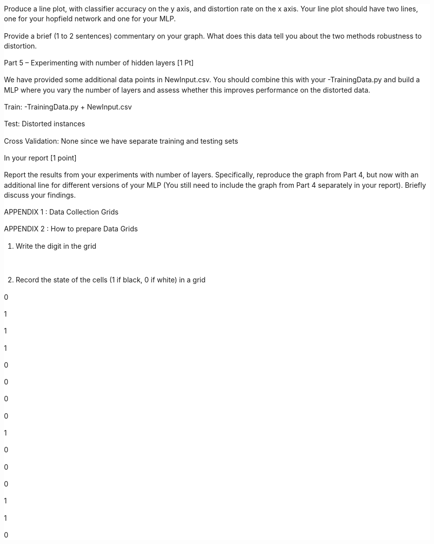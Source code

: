 Produce a line plot, with classifier accuracy on the y axis, and distortion rate on the x axis. Your line plot should have two lines, one for your hopfield network and one for your MLP.

Provide a brief (1 to 2 sentences) commentary on your graph. What does this data tell you about the two methods robustness to distortion.

Part 5 – Experimenting with number of hidden layers [1 Pt]

We have provided some additional data points in NewInput.csv. You should combine this with your <indentikey>-TrainingData.py and build a MLP where you vary the number of layers and assess whether this improves performance on the distorted data.

Train: <indentikey>-TrainingData.py + NewInput.csv

Test​: Distorted instances

Cross Validation: None since we have separate training and testing sets

In your report [1 point]

Report the results from your experiments with number of layers. Specifically, reproduce the graph from Part 4, but now with an additional line for different versions of your MLP (You still need to include the graph from Part 4 separately in your report). Briefly discuss your findings.

APPENDIX 1 : Data Collection Grids


APPENDIX 2 : How to prepare Data Grids

1. Write the digit in the grid

​

2. Record the state of the cells (1 if black, 0 if white) in a grid

0

1

1

1

0

0

0

0

1

0

0

0

1

1

0
